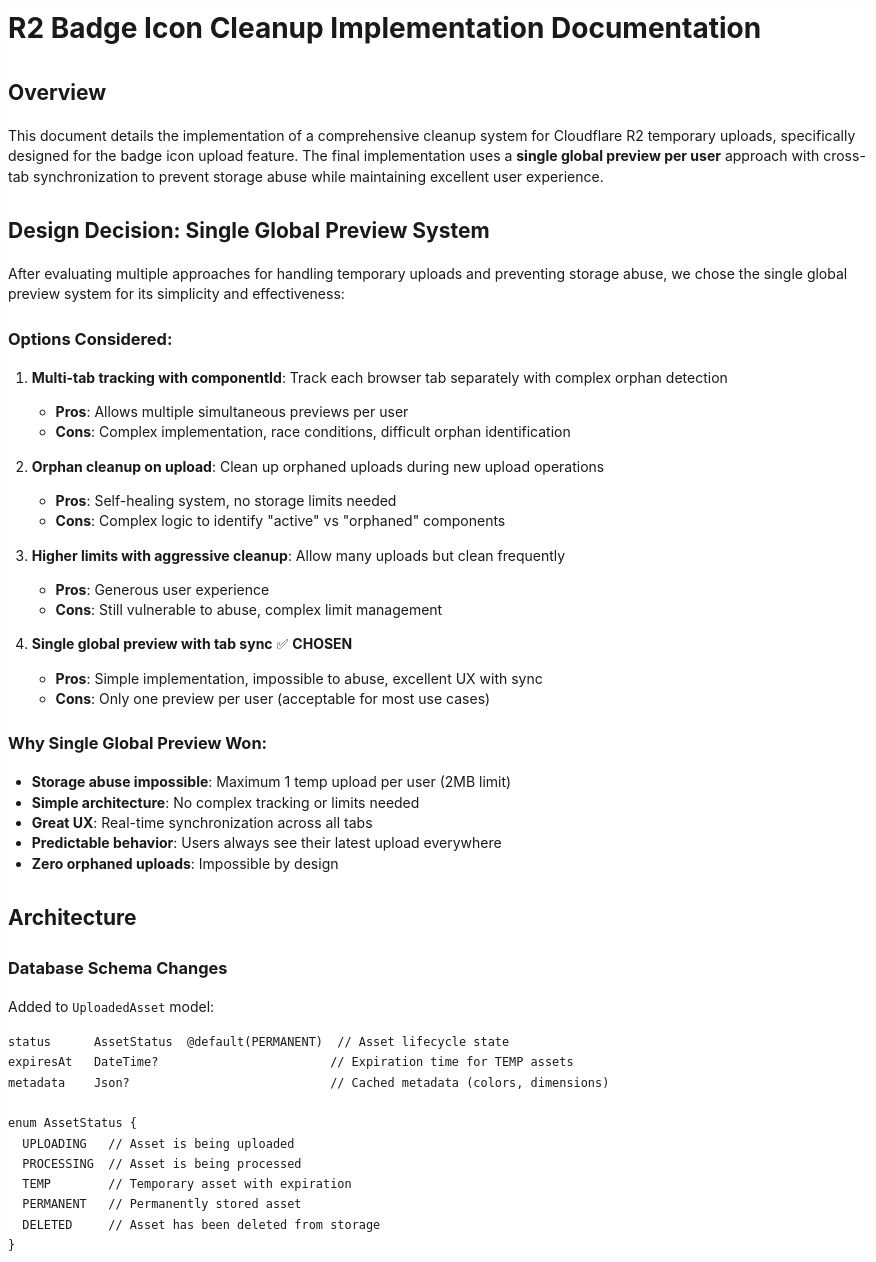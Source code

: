 # R2 Badge Icon Cleanup Implementation Documentation

## Overview

This document details the implementation of a comprehensive cleanup system for Cloudflare R2 temporary uploads, specifically designed for the badge icon upload feature. The final implementation uses a **single global preview per user** approach with cross-tab synchronization to prevent storage abuse while maintaining excellent user experience.

## Design Decision: Single Global Preview System

After evaluating multiple approaches for handling temporary uploads and preventing storage abuse, we chose the single global preview system for its simplicity and effectiveness:

### Options Considered:

1. **Multi-tab tracking with componentId**: Track each browser tab separately with complex orphan detection
   - **Pros**: Allows multiple simultaneous previews per user
   - **Cons**: Complex implementation, race conditions, difficult orphan identification

2. **Orphan cleanup on upload**: Clean up orphaned uploads during new upload operations
   - **Pros**: Self-healing system, no storage limits needed
   - **Cons**: Complex logic to identify "active" vs "orphaned" components

3. **Higher limits with aggressive cleanup**: Allow many uploads but clean frequently
   - **Pros**: Generous user experience
   - **Cons**: Still vulnerable to abuse, complex limit management

4. **Single global preview with tab sync** ✅ **CHOSEN**
   - **Pros**: Simple implementation, impossible to abuse, excellent UX with sync
   - **Cons**: Only one preview per user (acceptable for most use cases)

### Why Single Global Preview Won:
- **Storage abuse impossible**: Maximum 1 temp upload per user (2MB limit)
- **Simple architecture**: No complex tracking or limits needed
- **Great UX**: Real-time synchronization across all tabs
- **Predictable behavior**: Users always see their latest upload everywhere
- **Zero orphaned uploads**: Impossible by design

## Architecture

### Database Schema Changes

Added to `UploadedAsset` model:
```prisma
status      AssetStatus  @default(PERMANENT)  // Asset lifecycle state
expiresAt   DateTime?                        // Expiration time for TEMP assets
metadata    Json?                            // Cached metadata (colors, dimensions)

enum AssetStatus {
  UPLOADING   // Asset is being uploaded
  PROCESSING  // Asset is being processed
  TEMP        // Temporary asset with expiration
  PERMANENT   // Permanently stored asset
  DELETED     // Asset has been deleted from storage
}
```
